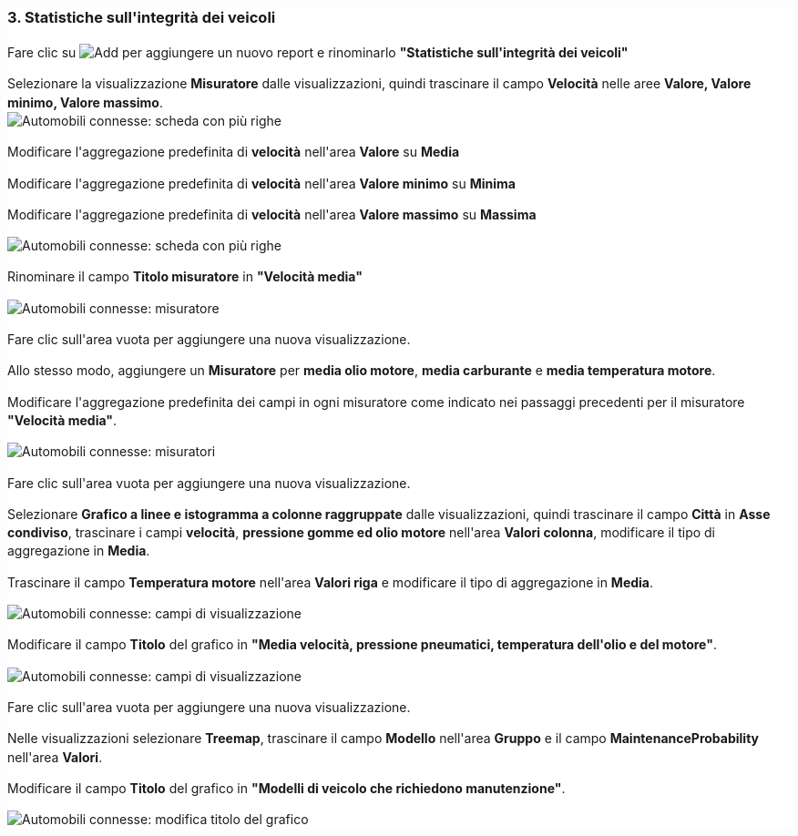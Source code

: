 ### <a name="3-vehicles-health-statistics"></a>3. Statistiche sull'integrità dei veicoli
Fare clic su ![Add](./media/cortana-analytics-playbook-vehicle-telemetry-powerbi-dashboard/connected-cars-3.4add.png) per aggiungere un nuovo report e rinominarlo **"Statistiche sull'integrità dei veicoli"**  

Selezionare la visualizzazione **Misuratore** dalle visualizzazioni, quindi trascinare il campo **Velocità** nelle aree **Valore, Valore minimo, Valore massimo**.  
![Automobili connesse: scheda con più righe](./media/cortana-analytics-playbook-vehicle-telemetry-powerbi-dashboard/connected-cars-3.4w.png)  

Modificare l'aggregazione predefinita di **velocità** nell'area **Valore** su **Media** 

Modificare l'aggregazione predefinita di **velocità** nell'area **Valore minimo** su **Minima**

Modificare l'aggregazione predefinita di **velocità** nell'area **Valore massimo** su **Massima**

![Automobili connesse: scheda con più righe](./media/cortana-analytics-playbook-vehicle-telemetry-powerbi-dashboard/connected-cars-3.4x.png)  

Rinominare il campo **Titolo misuratore** in **"Velocità media"** 

![Automobili connesse: misuratore](./media/cortana-analytics-playbook-vehicle-telemetry-powerbi-dashboard/connected-cars-3.4y.png)  

Fare clic sull'area vuota per aggiungere una nuova visualizzazione.  

Allo stesso modo, aggiungere un **Misuratore** per **media olio motore**, **media carburante** e **media temperatura motore**.  

Modificare l'aggregazione predefinita dei campi in ogni misuratore come indicato nei passaggi precedenti per il misuratore **"Velocità media"**.

![Automobili connesse: misuratori](./media/cortana-analytics-playbook-vehicle-telemetry-powerbi-dashboard/connected-cars-3.4z.png)

Fare clic sull'area vuota per aggiungere una nuova visualizzazione.

Selezionare **Grafico a linee e istogramma a colonne raggruppate** dalle visualizzazioni, quindi trascinare il campo **Città** in **Asse condiviso**, trascinare i campi **velocità**, **pressione gomme ed olio motore** nell'area **Valori colonna**, modificare il tipo di aggregazione in **Media**. 

Trascinare il campo **Temperatura motore** nell'area **Valori riga** e modificare il tipo di aggregazione in **Media**. 

![Automobili connesse: campi di visualizzazione](./media/cortana-analytics-playbook-vehicle-telemetry-powerbi-dashboard/connected-cars-3.4aa.png)

Modificare il campo **Titolo** del grafico in **"Media velocità, pressione pneumatici, temperatura dell'olio e del motore"**.  

![Automobili connesse: campi di visualizzazione](./media/cortana-analytics-playbook-vehicle-telemetry-powerbi-dashboard/connected-cars-3.4bb.png)

Fare clic sull'area vuota per aggiungere una nuova visualizzazione.

Nelle visualizzazioni selezionare **Treemap**, trascinare il campo **Modello** nell'area **Gruppo** e il campo **MaintenanceProbability** nell'area **Valori**.

Modificare il campo **Titolo** del grafico in **"Modelli di veicolo che richiedono manutenzione"**.

![Automobili connesse: modifica titolo del grafico](./media/cortana-analytics-playbook-vehicle-telemetry-powerbi-dashboard/connected-cars-3.4cc.png)
